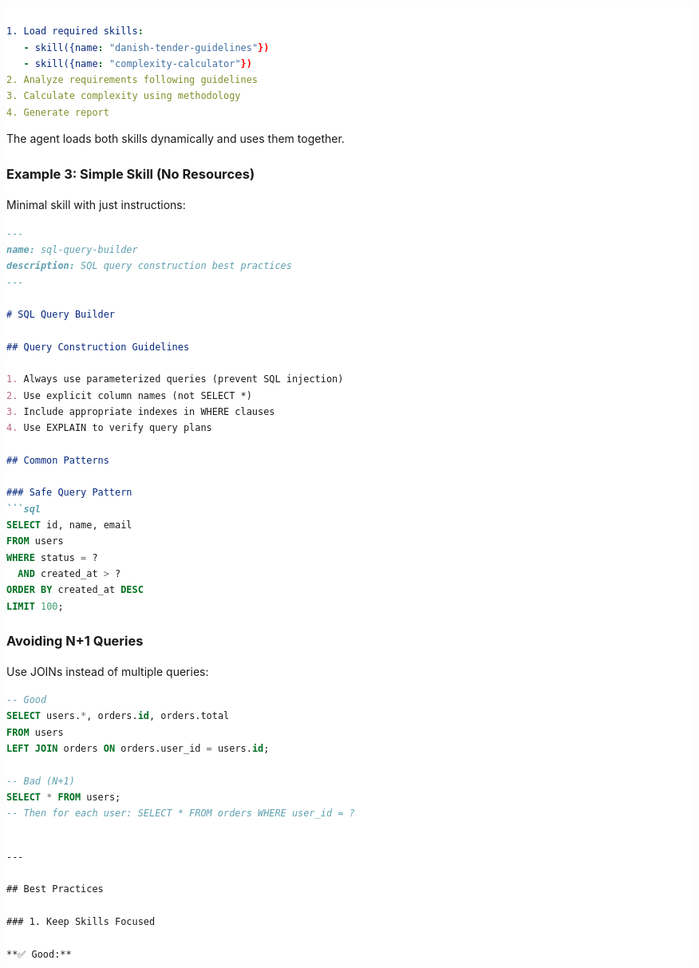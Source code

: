 ```yaml

1. Load required skills:
   - skill({name: "danish-tender-guidelines"})
   - skill({name: "complexity-calculator"})
2. Analyze requirements following guidelines
3. Calculate complexity using methodology
4. Generate report
```

The agent loads both skills dynamically and uses them together.

### Example 3: Simple Skill (No Resources)

Minimal skill with just instructions:

```markdown
---
name: sql-query-builder
description: SQL query construction best practices
---

# SQL Query Builder

## Query Construction Guidelines

1. Always use parameterized queries (prevent SQL injection)
2. Use explicit column names (not SELECT *)
3. Include appropriate indexes in WHERE clauses
4. Use EXPLAIN to verify query plans

## Common Patterns

### Safe Query Pattern
```sql
SELECT id, name, email
FROM users
WHERE status = ?
  AND created_at > ?
ORDER BY created_at DESC
LIMIT 100;
```

### Avoiding N+1 Queries

Use JOINs instead of multiple queries:

```sql
-- Good
SELECT users.*, orders.id, orders.total
FROM users
LEFT JOIN orders ON orders.user_id = users.id;

-- Bad (N+1)
SELECT * FROM users;
-- Then for each user: SELECT * FROM orders WHERE user_id = ?
```
```

---

## Best Practices

### 1. Keep Skills Focused

**✅ Good:**
```
